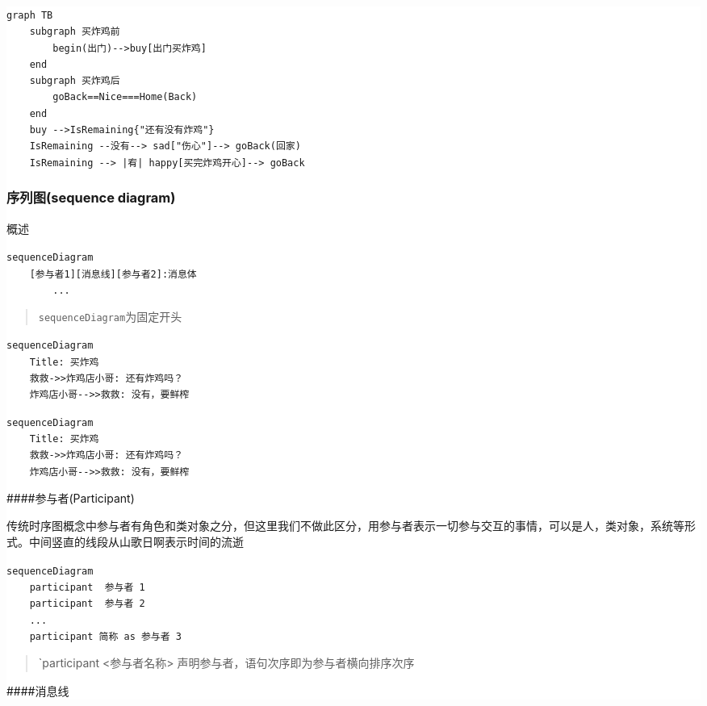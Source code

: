 

```mermaid
graph TB
	subgraph 买炸鸡前
		begin(出门)-->buy[出门买炸鸡]
	end
	subgraph 买炸鸡后
		goBack==Nice===Home(Back)
	end
	buy -->IsRemaining{"还有没有炸鸡"}
	IsRemaining --没有--> sad["伤心"]--> goBack(回家)
	IsRemaining --> |宥| happy[买完炸鸡开心]--> goBack
```

### 序列图(sequence diagram)

概述

```
sequenceDiagram
	[参与者1][消息线][参与者2]:消息体
		...
```

> `sequenceDiagram`为固定开头

```markdown
sequenceDiagram
	Title: 买炸鸡
	救救->>炸鸡店小哥: 还有炸鸡吗？
	炸鸡店小哥-->>救救: 没有，要鲜榨
```



```mermaid
sequenceDiagram
	Title: 买炸鸡
	救救->>炸鸡店小哥: 还有炸鸡吗？
	炸鸡店小哥-->>救救: 没有，要鲜榨
```

####参与者(Participant)

传统时序图概念中参与者有角色和类对象之分，但这里我们不做此区分，用参与者表示一切参与交互的事情，可以是人，类对象，系统等形式。中间竖直的线段从山歌日啊表示时间的流逝

```markdown
sequenceDiagram
	participant  参与者 1
	participant  参与者 2
	...
	participant 简称 as 参与者 3
```

> `participant <参与者名称> 声明参与者，语句次序即为参与者横向排序次序



####消息线

